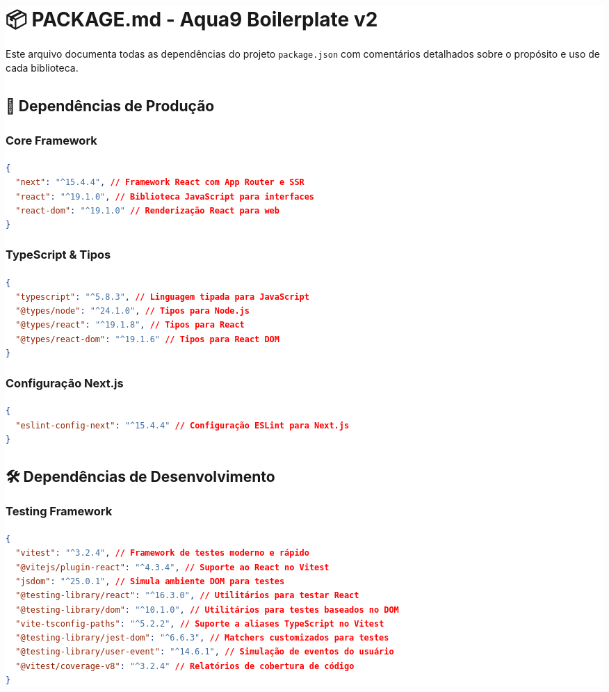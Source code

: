 # 📦 PACKAGE.md - Aqua9 Boilerplate v2

Este arquivo documenta todas as dependências do projeto `package.json` com comentários detalhados sobre o propósito e uso de cada biblioteca.

## 🎯 Dependências de Produção

### **Core Framework**

```json
{
  "next": "^15.4.4", // Framework React com App Router e SSR
  "react": "^19.1.0", // Biblioteca JavaScript para interfaces
  "react-dom": "^19.1.0" // Renderização React para web
}
```

### **TypeScript & Tipos**

```json
{
  "typescript": "^5.8.3", // Linguagem tipada para JavaScript
  "@types/node": "^24.1.0", // Tipos para Node.js
  "@types/react": "^19.1.8", // Tipos para React
  "@types/react-dom": "^19.1.6" // Tipos para React DOM
}
```

### **Configuração Next.js**

```json
{
  "eslint-config-next": "^15.4.4" // Configuração ESLint para Next.js
}
```

## 🛠️ Dependências de Desenvolvimento

### **Testing Framework**

```json
{
  "vitest": "^3.2.4", // Framework de testes moderno e rápido
  "@vitejs/plugin-react": "^4.3.4", // Suporte ao React no Vitest
  "jsdom": "^25.0.1", // Simula ambiente DOM para testes
  "@testing-library/react": "^16.3.0", // Utilitários para testar React
  "@testing-library/dom": "^10.1.0", // Utilitários para testes baseados no DOM
  "vite-tsconfig-paths": "^5.2.2", // Suporte a aliases TypeScript no Vitest
  "@testing-library/jest-dom": "^6.6.3", // Matchers customizados para testes
  "@testing-library/user-event": "^14.6.1", // Simulação de eventos do usuário
  "@vitest/coverage-v8": "^3.2.4" // Relatórios de cobertura de código
}
```
